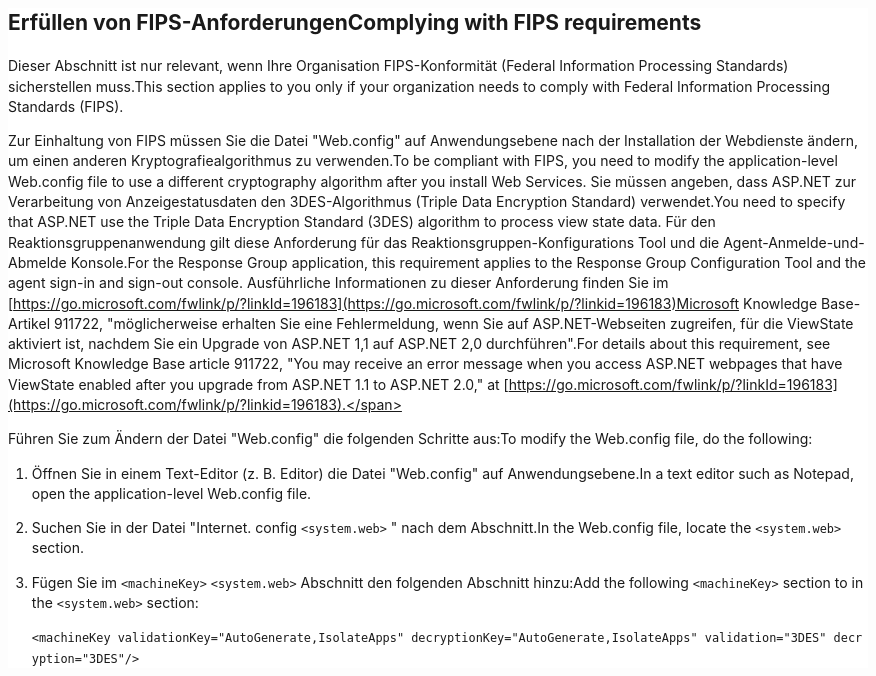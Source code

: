</div>

<div>

## <a name="complying-with-fips-requirements"></a><span data-ttu-id="2c213-186">Erfüllen von FIPS-Anforderungen</span><span class="sxs-lookup"><span data-stu-id="2c213-186">Complying with FIPS requirements</span></span>

<span data-ttu-id="2c213-187">Dieser Abschnitt ist nur relevant, wenn Ihre Organisation FIPS-Konformität (Federal Information Processing Standards) sicherstellen muss.</span><span class="sxs-lookup"><span data-stu-id="2c213-187">This section applies to you only if your organization needs to comply with Federal Information Processing Standards (FIPS).</span></span>

<span data-ttu-id="2c213-188">Zur Einhaltung von FIPS müssen Sie die Datei "Web.config" auf Anwendungsebene nach der Installation der Webdienste ändern, um einen anderen Kryptografiealgorithmus zu verwenden.</span><span class="sxs-lookup"><span data-stu-id="2c213-188">To be compliant with FIPS, you need to modify the application-level Web.config file to use a different cryptography algorithm after you install Web Services.</span></span> <span data-ttu-id="2c213-189">Sie müssen angeben, dass ASP.NET zur Verarbeitung von Anzeigestatusdaten den 3DES-Algorithmus (Triple Data Encryption Standard) verwendet.</span><span class="sxs-lookup"><span data-stu-id="2c213-189">You need to specify that ASP.NET use the Triple Data Encryption Standard (3DES) algorithm to process view state data.</span></span> <span data-ttu-id="2c213-190">Für den Reaktionsgruppenanwendung gilt diese Anforderung für das Reaktionsgruppen-Konfigurations Tool und die Agent-Anmelde-und-Abmelde Konsole.</span><span class="sxs-lookup"><span data-stu-id="2c213-190">For the Response Group application, this requirement applies to the Response Group Configuration Tool and the agent sign-in and sign-out console.</span></span> <span data-ttu-id="2c213-191">Ausführliche Informationen zu dieser Anforderung finden Sie im [https://go.microsoft.com/fwlink/p/?linkId=196183](https://go.microsoft.com/fwlink/p/?linkid=196183)Microsoft Knowledge Base-Artikel 911722, "möglicherweise erhalten Sie eine Fehlermeldung, wenn Sie auf ASP.NET-Webseiten zugreifen, für die ViewState aktiviert ist, nachdem Sie ein Upgrade von ASP.NET 1,1 auf ASP.NET 2,0 durchführen".</span><span class="sxs-lookup"><span data-stu-id="2c213-191">For details about this requirement, see Microsoft Knowledge Base article 911722, "You may receive an error message when you access ASP.NET webpages that have ViewState enabled after you upgrade from ASP.NET 1.1 to ASP.NET 2.0," at [https://go.microsoft.com/fwlink/p/?linkId=196183](https://go.microsoft.com/fwlink/p/?linkid=196183).</span></span>

<span data-ttu-id="2c213-192">Führen Sie zum Ändern der Datei "Web.config" die folgenden Schritte aus:</span><span class="sxs-lookup"><span data-stu-id="2c213-192">To modify the Web.config file, do the following:</span></span>

1.  <span data-ttu-id="2c213-193">Öffnen Sie in einem Text-Editor (z. B. Editor) die Datei "Web.config" auf Anwendungsebene.</span><span class="sxs-lookup"><span data-stu-id="2c213-193">In a text editor such as Notepad, open the application-level Web.config file.</span></span>

2.  <span data-ttu-id="2c213-194">Suchen Sie in der Datei "Internet. config `<system.web>` " nach dem Abschnitt.</span><span class="sxs-lookup"><span data-stu-id="2c213-194">In the Web.config file, locate the `<system.web>` section.</span></span>

3.  <span data-ttu-id="2c213-195">Fügen Sie im `<machineKey>` `<system.web>` Abschnitt den folgenden Abschnitt hinzu:</span><span class="sxs-lookup"><span data-stu-id="2c213-195">Add the following `<machineKey>` section to in the `<system.web>` section:</span></span>
    
        <machineKey validationKey="AutoGenerate,IsolateApps" decryptionKey="AutoGenerate,IsolateApps" validation="3DES" decryption="3DES"/>
